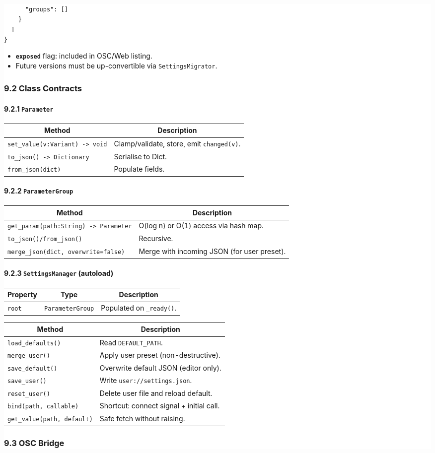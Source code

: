 ```jsonc
      "groups": []
    }
  ]
}
```

* **`exposed`** flag: included in OSC/Web listing.
* Future versions must be up-convertible via `SettingsMigrator`.

### 9.2 Class Contracts

#### 9.2.1 `Parameter`

| Method                         | Description                               |
| ------------------------------ | ----------------------------------------- |
| `set_value(v:Variant) -> void` | Clamp/validate, store, emit `changed(v)`. |
| `to_json() -> Dictionary`      | Serialise to Dict.                        |
| `from_json(dict)`              | Populate fields.                          |

#### 9.2.2 `ParameterGroup`

| Method                                | Description                                 |
| ------------------------------------- | ------------------------------------------- |
| `get_param(path:String) -> Parameter` | O(log n) or O(1) access via hash map.       |
| `to_json()/from_json()`               | Recursive.                                  |
| `merge_json(dict, overwrite=false)`   | Merge with incoming JSON (for user preset). |

#### 9.2.3 `SettingsManager` (autoload)

| Property | Type             | Description              |
| -------- | ---------------- | ------------------------ |
| `root`   | `ParameterGroup` | Populated on `_ready()`. |

| Method                     | Description                              |
| -------------------------- | ---------------------------------------- |
| `load_defaults()`          | Read `DEFAULT_PATH`.                     |
| `merge_user()`             | Apply user preset (non-destructive).     |
| `save_default()`           | Overwrite default JSON (editor only).    |
| `save_user()`              | Write `user://settings.json`.            |
| `reset_user()`             | Delete user file and reload default.     |
| `bind(path, callable)`     | Shortcut: connect signal + initial call. |
| `get_value(path, default)` | Safe fetch without raising.              |

### 9.3 OSC Bridge
